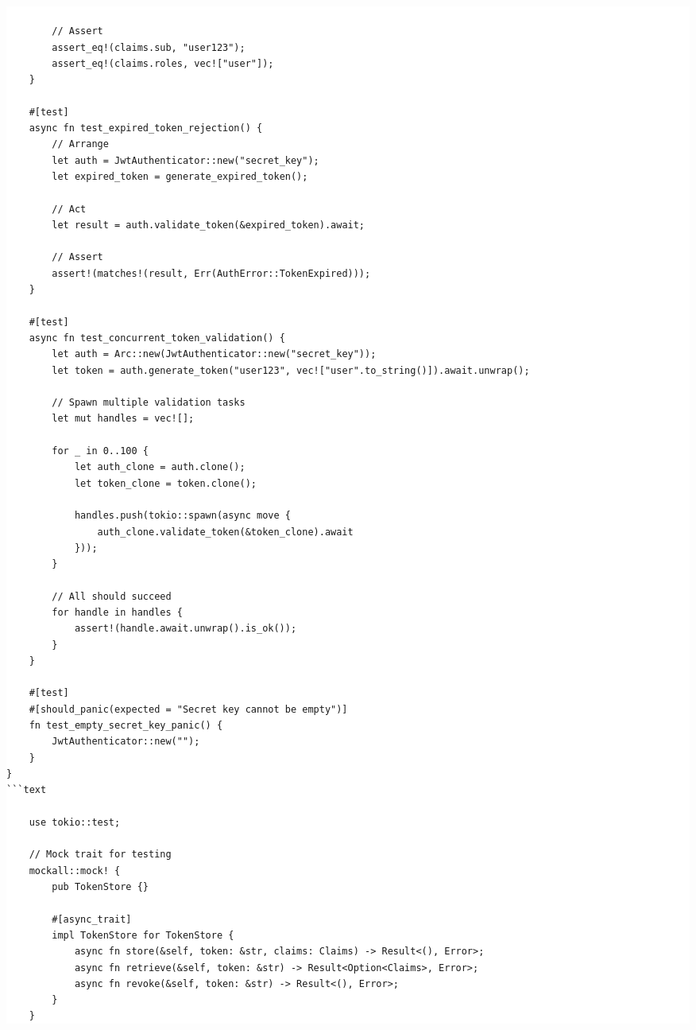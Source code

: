 ```text

        // Assert
        assert_eq!(claims.sub, "user123");
        assert_eq!(claims.roles, vec!["user"]);
    }

    #[test]
    async fn test_expired_token_rejection() {
        // Arrange
        let auth = JwtAuthenticator::new("secret_key");
        let expired_token = generate_expired_token();

        // Act
        let result = auth.validate_token(&expired_token).await;

        // Assert
        assert!(matches!(result, Err(AuthError::TokenExpired)));
    }

    #[test]
    async fn test_concurrent_token_validation() {
        let auth = Arc::new(JwtAuthenticator::new("secret_key"));
        let token = auth.generate_token("user123", vec!["user".to_string()]).await.unwrap();

        // Spawn multiple validation tasks
        let mut handles = vec![];

        for _ in 0..100 {
            let auth_clone = auth.clone();
            let token_clone = token.clone();

            handles.push(tokio::spawn(async move {
                auth_clone.validate_token(&token_clone).await
            }));
        }

        // All should succeed
        for handle in handles {
            assert!(handle.await.unwrap().is_ok());
        }
    }

    #[test]
    #[should_panic(expected = "Secret key cannot be empty")]
    fn test_empty_secret_key_panic() {
        JwtAuthenticator::new("");
    }
}
```text

    use tokio::test;

    // Mock trait for testing
    mockall::mock! {
        pub TokenStore {}

        #[async_trait]
        impl TokenStore for TokenStore {
            async fn store(&self, token: &str, claims: Claims) -> Result<(), Error>;
            async fn retrieve(&self, token: &str) -> Result<Option<Claims>, Error>;
            async fn revoke(&self, token: &str) -> Result<(), Error>;
        }
    }
```
